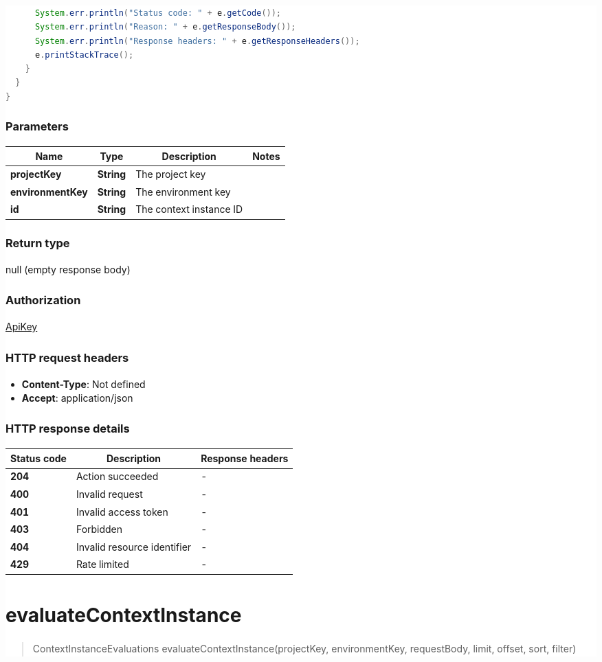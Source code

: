 ```java
      System.err.println("Status code: " + e.getCode());
      System.err.println("Reason: " + e.getResponseBody());
      System.err.println("Response headers: " + e.getResponseHeaders());
      e.printStackTrace();
    }
  }
}
```

### Parameters

| Name | Type | Description  | Notes |
|------------- | ------------- | ------------- | -------------|
| **projectKey** | **String**| The project key | |
| **environmentKey** | **String**| The environment key | |
| **id** | **String**| The context instance ID | |

### Return type

null (empty response body)

### Authorization

[ApiKey](../README.md#ApiKey)

### HTTP request headers

 - **Content-Type**: Not defined
 - **Accept**: application/json

### HTTP response details
| Status code | Description | Response headers |
|-------------|-------------|------------------|
| **204** | Action succeeded |  -  |
| **400** | Invalid request |  -  |
| **401** | Invalid access token |  -  |
| **403** | Forbidden |  -  |
| **404** | Invalid resource identifier |  -  |
| **429** | Rate limited |  -  |

<a name="evaluateContextInstance"></a>
# **evaluateContextInstance**
> ContextInstanceEvaluations evaluateContextInstance(projectKey, environmentKey, requestBody, limit, offset, sort, filter)
